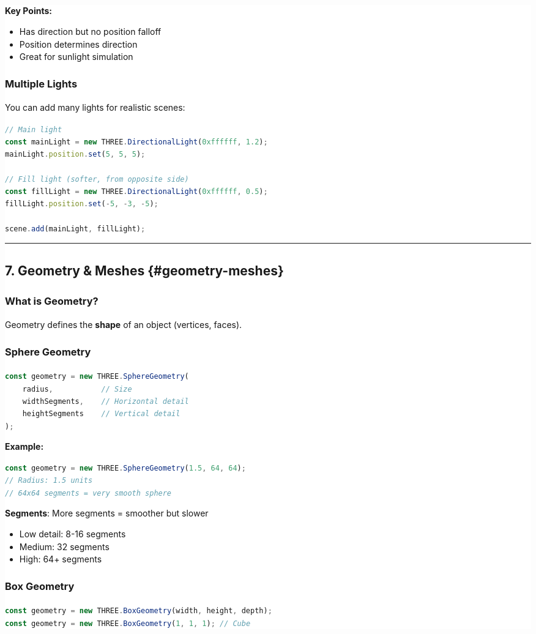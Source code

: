 **Key Points:**
- Has direction but no position falloff
- Position determines direction
- Great for sunlight simulation

### Multiple Lights
You can add many lights for realistic scenes:

```javascript
// Main light
const mainLight = new THREE.DirectionalLight(0xffffff, 1.2);
mainLight.position.set(5, 5, 5);

// Fill light (softer, from opposite side)
const fillLight = new THREE.DirectionalLight(0xffffff, 0.5);
fillLight.position.set(-5, -3, -5);

scene.add(mainLight, fillLight);
```

---

## 7. Geometry & Meshes {#geometry-meshes}

### What is Geometry?
Geometry defines the **shape** of an object (vertices, faces).

### Sphere Geometry
```javascript
const geometry = new THREE.SphereGeometry(
    radius,           // Size
    widthSegments,    // Horizontal detail
    heightSegments    // Vertical detail
);
```

**Example:**
```javascript
const geometry = new THREE.SphereGeometry(1.5, 64, 64);
// Radius: 1.5 units
// 64x64 segments = very smooth sphere
```

**Segments**: More segments = smoother but slower
- Low detail: 8-16 segments
- Medium: 32 segments
- High: 64+ segments

### Box Geometry
```javascript
const geometry = new THREE.BoxGeometry(width, height, depth);
const geometry = new THREE.BoxGeometry(1, 1, 1); // Cube
```
